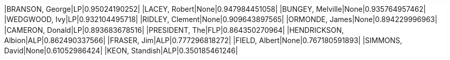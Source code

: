 |BRANSON, George|LP|0.95024190252|
|LACEY, Robert|None|0.947984451058|
|BUNGEY, Melville|None|0.935764957462|
|WEDGWOOD, Ivy|LP|0.932104495718|
|RIDLEY, Clement|None|0.909643897565|
|ORMONDE, James|None|0.894229996963|
|CAMERON, Donald|LP|0.893683678516|
|PRESIDENT, The|FLP|0.864350270964|
|HENDRICKSON, Albion|ALP|0.862490337566|
|FRASER, Jim|ALP|0.777296818272|
|FIELD, Albert|None|0.767180591893|
|SIMMONS, David|None|0.61052986424|
|KEON, Standish|ALP|0.350185461246|
